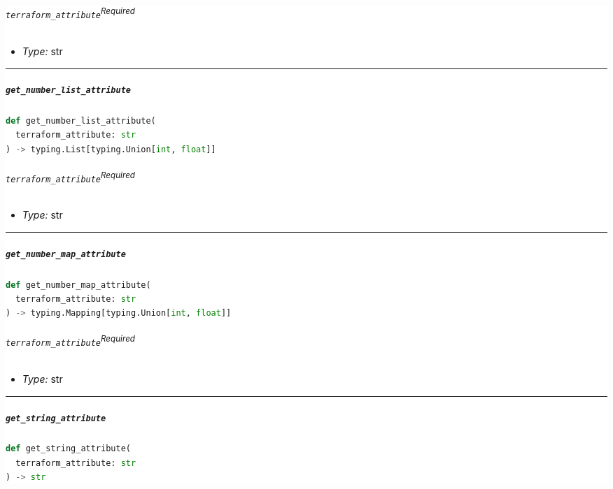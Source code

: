 ###### `terraform_attribute`<sup>Required</sup> <a name="terraform_attribute" id="@cdktf/provider-vault.dataVaultNamespaces.DataVaultNamespaces.getNumberAttribute.parameter.terraformAttribute"></a>

- *Type:* str

---

##### `get_number_list_attribute` <a name="get_number_list_attribute" id="@cdktf/provider-vault.dataVaultNamespaces.DataVaultNamespaces.getNumberListAttribute"></a>

```python
def get_number_list_attribute(
  terraform_attribute: str
) -> typing.List[typing.Union[int, float]]
```

###### `terraform_attribute`<sup>Required</sup> <a name="terraform_attribute" id="@cdktf/provider-vault.dataVaultNamespaces.DataVaultNamespaces.getNumberListAttribute.parameter.terraformAttribute"></a>

- *Type:* str

---

##### `get_number_map_attribute` <a name="get_number_map_attribute" id="@cdktf/provider-vault.dataVaultNamespaces.DataVaultNamespaces.getNumberMapAttribute"></a>

```python
def get_number_map_attribute(
  terraform_attribute: str
) -> typing.Mapping[typing.Union[int, float]]
```

###### `terraform_attribute`<sup>Required</sup> <a name="terraform_attribute" id="@cdktf/provider-vault.dataVaultNamespaces.DataVaultNamespaces.getNumberMapAttribute.parameter.terraformAttribute"></a>

- *Type:* str

---

##### `get_string_attribute` <a name="get_string_attribute" id="@cdktf/provider-vault.dataVaultNamespaces.DataVaultNamespaces.getStringAttribute"></a>

```python
def get_string_attribute(
  terraform_attribute: str
) -> str
```
